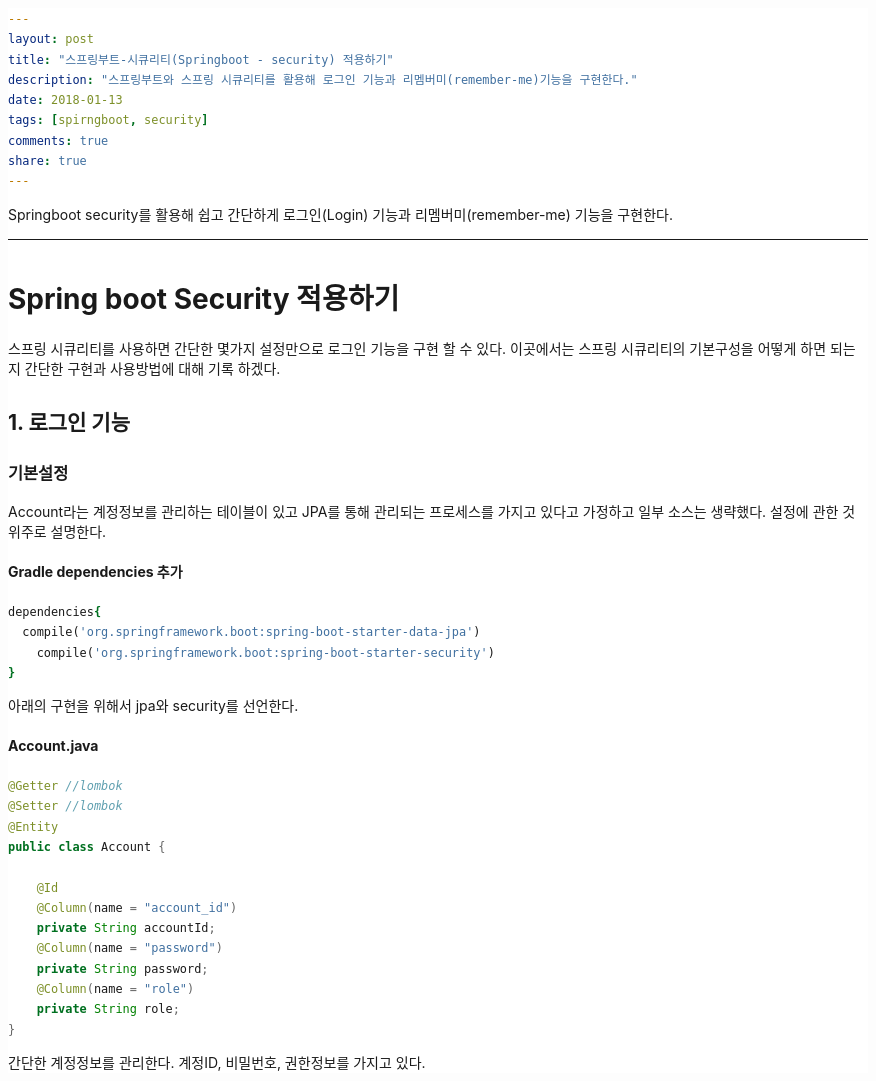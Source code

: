 ```yaml
---
layout: post
title: "스프링부트-시큐리티(Springboot - security) 적용하기"
description: "스프링부트와 스프링 시큐리티를 활용해 로그인 기능과 리멤버미(remember-me)기능을 구현한다."
date: 2018-01-13
tags: [spirngboot, security]
comments: true
share: true
---
```


Springboot security를 활용해 쉽고 간단하게 로그인(Login) 기능과 리멤버미(remember-me) 기능을 구현한다.

---

# Spring boot Security 적용하기

스프링 시큐리티를 사용하면 간단한 몇가지 설정만으로 로그인 기능을 구현 할 수 있다. 이곳에서는 스프링 시큐리티의 기본구성을 어떻게 하면 되는지 간단한 구현과 사용방법에 대해 기록 하겠다.

## 1. 로그인 기능

### 기본설정
Account라는 계정정보를 관리하는 테이블이 있고 JPA를 통해 관리되는 프로세스를 가지고 있다고 가정하고 일부 소스는 생략했다. 설정에 관한 것 위주로 설명한다.

#### Gradle dependencies 추가
```ruby
dependencies{
  compile('org.springframework.boot:spring-boot-starter-data-jpa')
	compile('org.springframework.boot:spring-boot-starter-security')
}
```
아래의 구현을 위해서 jpa와 security를 선언한다.

#### Account.java
```java
@Getter //lombok
@Setter //lombok
@Entity
public class Account {

    @Id
    @Column(name = "account_id")
    private String accountId;
    @Column(name = "password")
    private String password;
    @Column(name = "role")
    private String role;
}
```
간단한 계정정보를 관리한다. 계정ID, 비밀번호, 권한정보를 가지고 있다.
